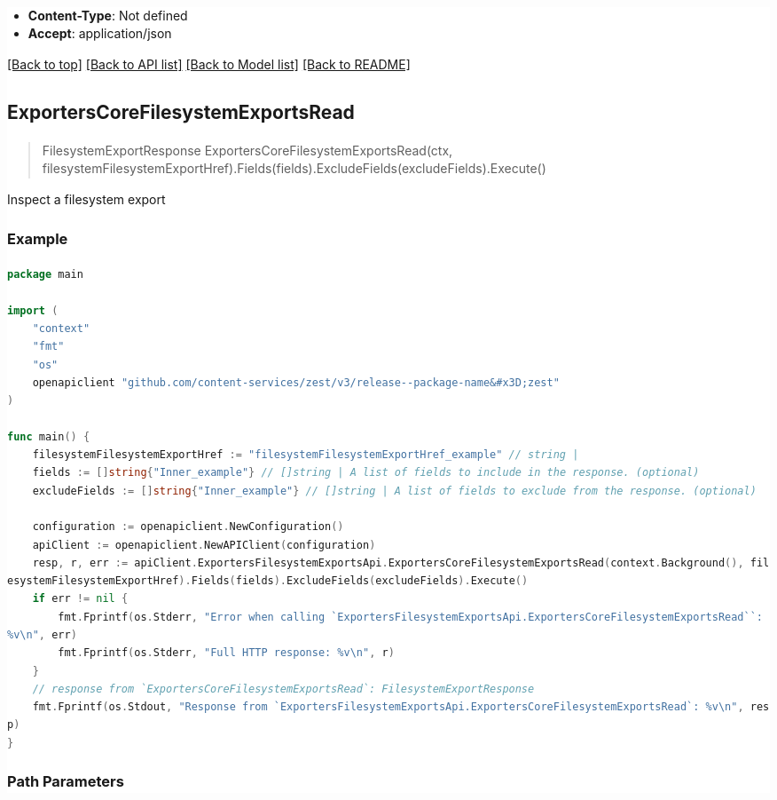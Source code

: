 - **Content-Type**: Not defined
- **Accept**: application/json

[[Back to top]](#) [[Back to API list]](../README.md#documentation-for-api-endpoints)
[[Back to Model list]](../README.md#documentation-for-models)
[[Back to README]](../README.md)


## ExportersCoreFilesystemExportsRead

> FilesystemExportResponse ExportersCoreFilesystemExportsRead(ctx, filesystemFilesystemExportHref).Fields(fields).ExcludeFields(excludeFields).Execute()

Inspect a filesystem export



### Example

```go
package main

import (
    "context"
    "fmt"
    "os"
    openapiclient "github.com/content-services/zest/v3/release--package-name&#x3D;zest"
)

func main() {
    filesystemFilesystemExportHref := "filesystemFilesystemExportHref_example" // string | 
    fields := []string{"Inner_example"} // []string | A list of fields to include in the response. (optional)
    excludeFields := []string{"Inner_example"} // []string | A list of fields to exclude from the response. (optional)

    configuration := openapiclient.NewConfiguration()
    apiClient := openapiclient.NewAPIClient(configuration)
    resp, r, err := apiClient.ExportersFilesystemExportsApi.ExportersCoreFilesystemExportsRead(context.Background(), filesystemFilesystemExportHref).Fields(fields).ExcludeFields(excludeFields).Execute()
    if err != nil {
        fmt.Fprintf(os.Stderr, "Error when calling `ExportersFilesystemExportsApi.ExportersCoreFilesystemExportsRead``: %v\n", err)
        fmt.Fprintf(os.Stderr, "Full HTTP response: %v\n", r)
    }
    // response from `ExportersCoreFilesystemExportsRead`: FilesystemExportResponse
    fmt.Fprintf(os.Stdout, "Response from `ExportersFilesystemExportsApi.ExportersCoreFilesystemExportsRead`: %v\n", resp)
}
```

### Path Parameters
